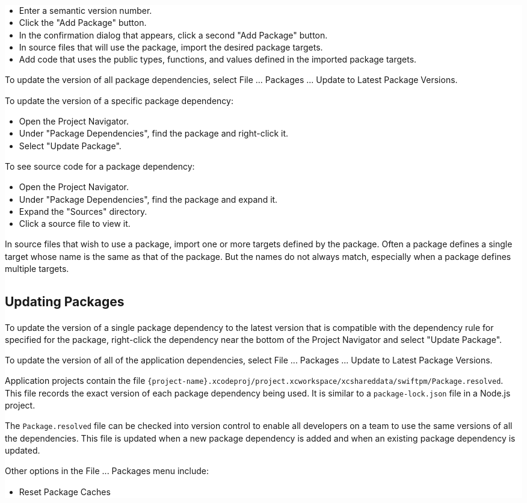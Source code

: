 - Enter a semantic version number.
- Click the "Add Package" button.
- In the confirmation dialog that appears,
  click a second "Add Package" button.
- In source files that will use the package,
  import the desired package targets.
- Add code that uses the public types, functions, and values
  defined in the imported package targets.

To update the version of all package dependencies,
select File ... Packages ... Update to Latest Package Versions.

To update the version of a specific package dependency:

- Open the Project Navigator.
- Under "Package Dependencies", find the package and right-click it.
- Select "Update Package".

To see source code for a package dependency:

- Open the Project Navigator.
- Under "Package Dependencies", find the package and expand it.
- Expand the "Sources" directory.
- Click a source file to view it.

In source files that wish to use a package,
import one or more targets defined by the package.
Often a package defines a single target
whose name is the same as that of the package.
But the names do not always match,
especially when a package defines multiple targets.

## Updating Packages

To update the version of a single package dependency to the latest version
that is compatible with the dependency rule for specified for the package,
right-click the dependency near the bottom of the Project Navigator
and select "Update Package".

To update the version of all of the application dependencies,
select File ... Packages ... Update to Latest Package Versions.

Application projects contain the file
`{project-name}.xcodeproj/project.xcworkspace/xcshareddata/swiftpm/Package.resolved`.
This file records the exact version of each package dependency being used.
It is similar to a `package-lock.json` file in a Node.js project.

The `Package.resolved` file can be checked into version control to enable
all developers on a team to use the same versions of all the dependencies.
This file is updated when a new package dependency is added
and when an existing package dependency is updated.

Other options in the File ... Packages menu include:

- Reset Package Caches

